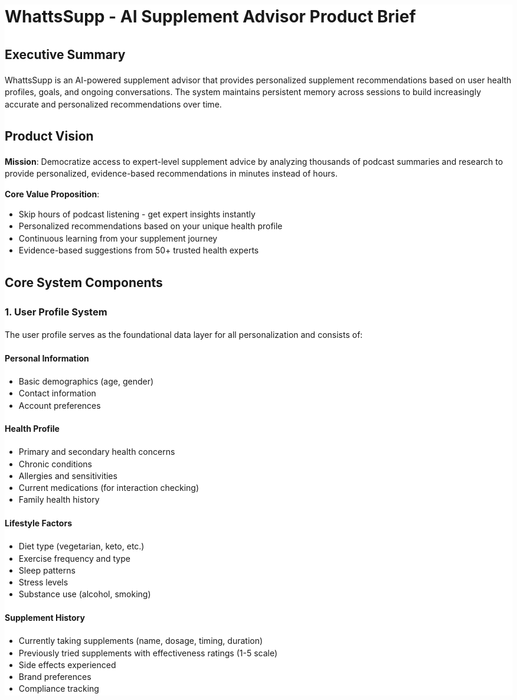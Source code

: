# WhattsSupp - AI Supplement Advisor Product Brief

## Executive Summary

WhattsSupp is an AI-powered supplement advisor that provides personalized supplement recommendations based on user health profiles, goals, and ongoing conversations. The system maintains persistent memory across sessions to build increasingly accurate and personalized recommendations over time.

## Product Vision

**Mission**: Democratize access to expert-level supplement advice by analyzing thousands of podcast summaries and research to provide personalized, evidence-based recommendations in minutes instead of hours.

**Core Value Proposition**: 
- Skip hours of podcast listening - get expert insights instantly
- Personalized recommendations based on your unique health profile
- Continuous learning from your supplement journey
- Evidence-based suggestions from 50+ trusted health experts

## Core System Components

### 1. User Profile System

The user profile serves as the foundational data layer for all personalization and consists of:

#### Personal Information
- Basic demographics (age, gender)
- Contact information
- Account preferences

#### Health Profile
- Primary and secondary health concerns
- Chronic conditions
- Allergies and sensitivities
- Current medications (for interaction checking)
- Family health history

#### Lifestyle Factors
- Diet type (vegetarian, keto, etc.)
- Exercise frequency and type
- Sleep patterns
- Stress levels
- Substance use (alcohol, smoking)

#### Supplement History
- Currently taking supplements (name, dosage, timing, duration)
- Previously tried supplements with effectiveness ratings (1-5 scale)
- Side effects experienced
- Brand preferences
- Compliance tracking
